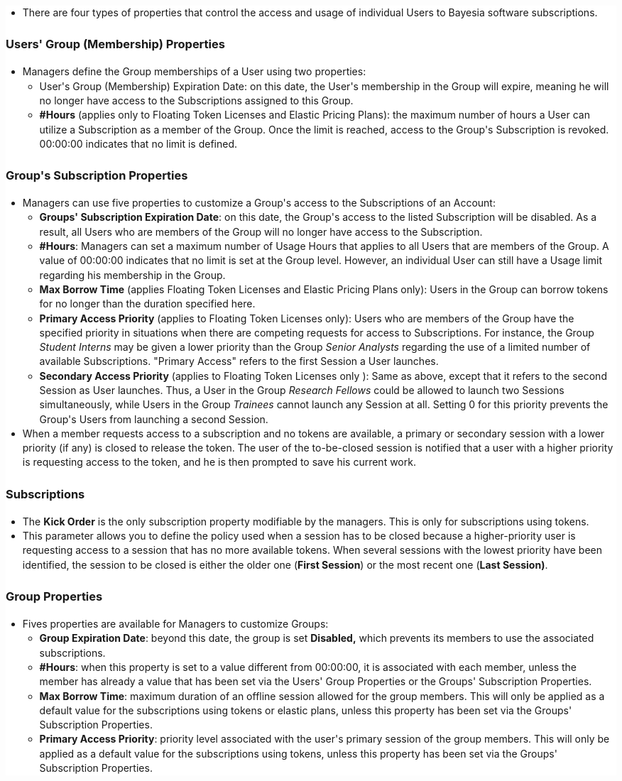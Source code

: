 * There are four types of properties that control the access and usage of individual Users to Bayesia software subscriptions.

### Users' Group (Membership) Properties

* Managers define the Group memberships of a User using two properties:
  * User's Group (Membership) Expiration Date: on this date, the User's membership in the Group will expire, meaning he will no longer have access to the Subscriptions assigned to this Group.
  * **#Hours** (applies only to Floating Token Licenses and Elastic Pricing Plans): the maximum number of hours a User can utilize a Subscription as a member of the Group. Once the limit is reached, access to the Group's Subscription is revoked. 00:00:00 indicates that no limit is defined.

### Group's Subscription Properties

* Managers can use five properties to customize a Group's access to the Subscriptions of an Account:
  * **Groups' Subscription Expiration Date**: on this date, the Group's access to the listed Subscription will be disabled. As a result, all Users who are members of the Group will no longer have access to the Subscription.
  * **#Hours**: Managers can set a maximum number of Usage Hours that applies to all Users that are members of the Group. A value of 00:00:00 indicates that no limit is set at the Group level. However, an individual User can still have a Usage limit regarding his membership in the Group.&#x20;
  * **Max Borrow Time** (applies Floating Token Licenses and Elastic Pricing Plans only): Users in the Group can borrow tokens for no longer than the duration specified here.
  * **Primary Access Priority** (applies to Floating Token Licenses only): Users who are members of the Group have the specified priority in situations when there are competing requests for access to Subscriptions. For instance, the Group _Student Interns_ may be given a lower priority than the Group _Senior Analysts_ regarding the use of a limited number of available Subscriptions. "Primary Access" refers to the first Session a User launches.
  * **Secondary Access Priority** (applies to Floating Token Licenses only ): Same as above, except that it refers to the second Session as User launches. Thus, a User in the Group _Research Fellows_ could be allowed to launch two Sessions simultaneously, while Users in the Group _Trainees_ cannot launch any Session at all. Setting 0 for this priority prevents the Group's Users from launching a second Session.
* When a member requests access to a subscription and no tokens are available, a primary or secondary session with a lower priority (if any) is closed to release the token. The user of the to-be-closed session is notified that a user with a higher priority is requesting access to the token, and he is then prompted to save his current work.

### Subscriptions

* The **Kick Order** is the only subscription property modifiable by the managers. This is only for subscriptions using tokens.
* This parameter allows you to define the policy used when a session has to be closed because a higher-priority user is requesting access to a session that has no more available tokens. When several sessions with the lowest priority have been identified, the session to be closed is either the older one (**First Session**) or the most recent one (**Last Session)**.

### Group Properties

* Fives properties are available for Managers to customize Groups:
  * **Group Expiration Date**: beyond this date, the group is set **Disabled,** which prevents its members to use the associated subscriptions.
  * **#Hours**: when this property is set to a value different from 00:00:00, it is associated with each member, unless the member has already a value that has been set via the Users' Group Properties or the Groups' Subscription Properties.
  * **Max Borrow Time**: maximum duration of an offline session allowed for the group members. This will only be applied as a default value for the subscriptions using tokens or elastic plans, unless this property has been set via the Groups' Subscription Properties.
  * **Primary Access Priority**: priority level associated with the user's primary session of the group members. This will only be applied as a default value for the subscriptions using tokens, unless this property has been set via the Groups' Subscription Properties.